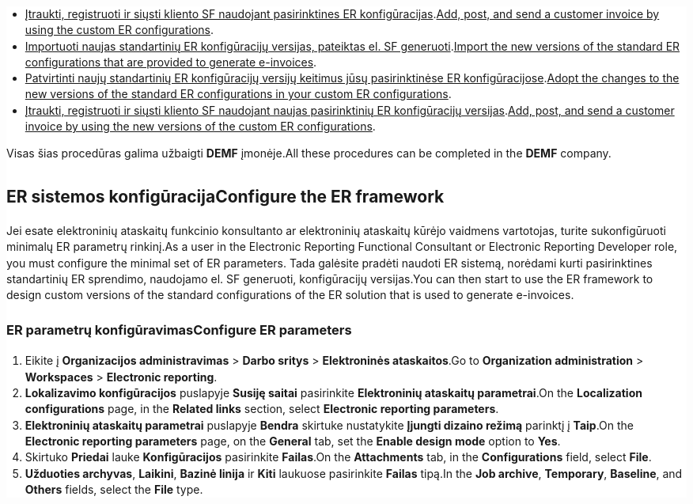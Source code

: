 - <span data-ttu-id="ccfe1-122">[Įtraukti, registruoti ir siųsti kliento SF naudojant pasirinktines ER konfigūracijas](#ProcessInvoice2).</span><span class="sxs-lookup"><span data-stu-id="ccfe1-122">[Add, post, and send a customer invoice by using the custom ER configurations](#ProcessInvoice2).</span></span>
- <span data-ttu-id="ccfe1-123">[Importuoti naujas standartinių ER konfigūracijų versijas, pateiktas el. SF generuoti](#ImportERConfigurations2).</span><span class="sxs-lookup"><span data-stu-id="ccfe1-123">[Import the new versions of the standard ER configurations that are provided to generate e-invoices](#ImportERConfigurations2).</span></span>
- <span data-ttu-id="ccfe1-124">[Patvirtinti naujų standartinių ER konfigūracijų versijų keitimus jūsų pasirinktinėse ER konfigūracijose](#RebaseCustomERConfigurations).</span><span class="sxs-lookup"><span data-stu-id="ccfe1-124">[Adopt the changes to the new versions of the standard ER configurations in your custom ER configurations](#RebaseCustomERConfigurations).</span></span>
- <span data-ttu-id="ccfe1-125">[Įtraukti, registruoti ir siųsti kliento SF naudojant naujas pasirinktinių ER konfigūracijų versijas](#ProcessInvoice3).</span><span class="sxs-lookup"><span data-stu-id="ccfe1-125">[Add, post, and send a customer invoice by using the new versions of the custom ER configurations](#ProcessInvoice3).</span></span>

<span data-ttu-id="ccfe1-126">Visas šias procedūras galima užbaigti **DEMF** įmonėje.</span><span class="sxs-lookup"><span data-stu-id="ccfe1-126">All these procedures can be completed in the **DEMF** company.</span></span>

## <a name="configure-the-er-framework"></a><a name="ConfigureER"></a><span data-ttu-id="ccfe1-127">ER sistemos konfigūracija</span><span class="sxs-lookup"><span data-stu-id="ccfe1-127">Configure the ER framework</span></span>

<span data-ttu-id="ccfe1-128">Jei esate elektroninių ataskaitų funkcinio konsultanto ar elektroninių ataskaitų kūrėjo vaidmens vartotojas, turite sukonfigūruoti minimalų ER parametrų rinkinį.</span><span class="sxs-lookup"><span data-stu-id="ccfe1-128">As a user in the Electronic Reporting Functional Consultant or Electronic Reporting Developer role, you must configure the minimal set of ER parameters.</span></span> <span data-ttu-id="ccfe1-129">Tada galėsite pradėti naudoti ER sistemą, norėdami kurti pasirinktines standartinių ER sprendimo, naudojamo el. SF generuoti, konfigūracijų versijas.</span><span class="sxs-lookup"><span data-stu-id="ccfe1-129">You can then start to use the ER framework to design custom versions of the standard configurations of the ER solution that is used to generate e-invoices.</span></span>

### <a name="configure-er-parameters"></a><span data-ttu-id="ccfe1-130">ER parametrų konfigūravimas</span><span class="sxs-lookup"><span data-stu-id="ccfe1-130">Configure ER parameters</span></span>

1. <span data-ttu-id="ccfe1-131">Eikite į **Organizacijos administravimas** \> **Darbo sritys** \> **Elektroninės ataskaitos**.</span><span class="sxs-lookup"><span data-stu-id="ccfe1-131">Go to **Organization administration** \> **Workspaces** \> **Electronic reporting**.</span></span>
2. <span data-ttu-id="ccfe1-132">**Lokalizavimo konfigūracijos** puslapyje **Susiję saitai** pasirinkite **Elektroninių ataskaitų parametrai**.</span><span class="sxs-lookup"><span data-stu-id="ccfe1-132">On the **Localization configurations** page, in the **Related links** section, select **Electronic reporting parameters**.</span></span>
3. <span data-ttu-id="ccfe1-133">**Elektroninių ataskaitų parametrai** puslapyje **Bendra** skirtuke nustatykite **Įjungti dizaino režimą** parinktį į **Taip**.</span><span class="sxs-lookup"><span data-stu-id="ccfe1-133">On the **Electronic reporting parameters** page, on the **General** tab, set the **Enable design mode** option to **Yes**.</span></span>
4. <span data-ttu-id="ccfe1-134">Skirtuko **Priedai** lauke **Konfigūracijos** pasirinkite **Failas**.</span><span class="sxs-lookup"><span data-stu-id="ccfe1-134">On the **Attachments** tab, in the **Configurations** field, select **File**.</span></span>
5. <span data-ttu-id="ccfe1-135"> **Užduoties archyvas**, **Laikini**, **Bazinė linija** ir **Kiti** laukuose pasirinkite **Failas** tipą.</span><span class="sxs-lookup"><span data-stu-id="ccfe1-135">In the **Job archive**, **Temporary**, **Baseline**, and **Others** fields, select the **File** type.</span></span>
